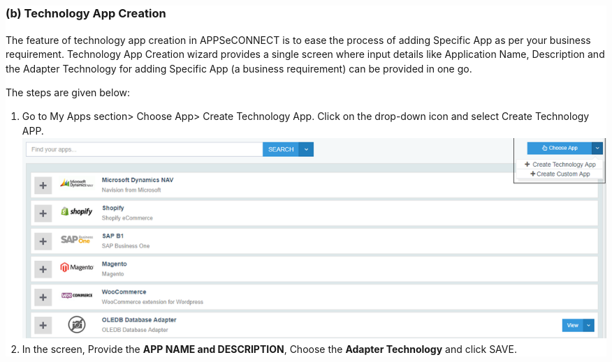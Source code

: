### (b) Technology App Creation
The feature of technology app creation in APPSeCONNECT is to ease the process of adding Specific App as per your business requirement.
Technology App Creation wizard provides a single screen where input details like Application Name, 
Description and the Adapter Technology for adding Specific App (a business requirement) can be provided in one go.

The steps are given below:
1. Go to My Apps section> Choose App> Create Technology App. Click on the drop-down icon and select Create Technology APP.  
![TechnologyApp-Creation](/staticfiles/root/media/TechnologyApp-Creation.png)
2. In the screen, Provide the **APP NAME and DESCRIPTION**, Choose the **Adapter Technology** and click SAVE.  